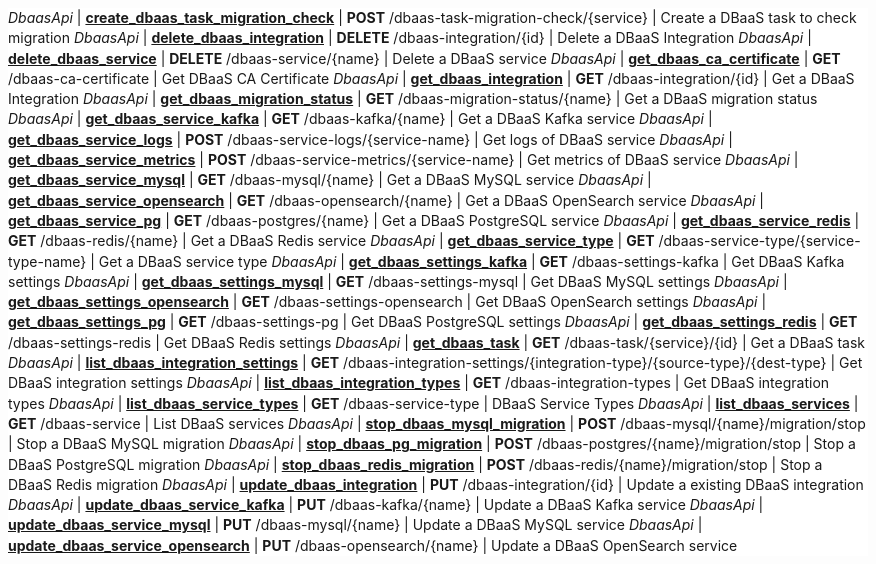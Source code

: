 *DbaasApi* | [**create_dbaas_task_migration_check**](docs/DbaasApi.md#create_dbaas_task_migration_check) | **POST** /dbaas-task-migration-check/{service} | Create a DBaaS task to check migration
*DbaasApi* | [**delete_dbaas_integration**](docs/DbaasApi.md#delete_dbaas_integration) | **DELETE** /dbaas-integration/{id} | Delete a DBaaS Integration
*DbaasApi* | [**delete_dbaas_service**](docs/DbaasApi.md#delete_dbaas_service) | **DELETE** /dbaas-service/{name} | Delete a DBaaS service
*DbaasApi* | [**get_dbaas_ca_certificate**](docs/DbaasApi.md#get_dbaas_ca_certificate) | **GET** /dbaas-ca-certificate | Get DBaaS CA Certificate
*DbaasApi* | [**get_dbaas_integration**](docs/DbaasApi.md#get_dbaas_integration) | **GET** /dbaas-integration/{id} | Get a DBaaS Integration
*DbaasApi* | [**get_dbaas_migration_status**](docs/DbaasApi.md#get_dbaas_migration_status) | **GET** /dbaas-migration-status/{name} | Get a DBaaS migration status
*DbaasApi* | [**get_dbaas_service_kafka**](docs/DbaasApi.md#get_dbaas_service_kafka) | **GET** /dbaas-kafka/{name} | Get a DBaaS Kafka service
*DbaasApi* | [**get_dbaas_service_logs**](docs/DbaasApi.md#get_dbaas_service_logs) | **POST** /dbaas-service-logs/{service-name} | Get logs of DBaaS service
*DbaasApi* | [**get_dbaas_service_metrics**](docs/DbaasApi.md#get_dbaas_service_metrics) | **POST** /dbaas-service-metrics/{service-name} | Get metrics of DBaaS service
*DbaasApi* | [**get_dbaas_service_mysql**](docs/DbaasApi.md#get_dbaas_service_mysql) | **GET** /dbaas-mysql/{name} | Get a DBaaS MySQL service
*DbaasApi* | [**get_dbaas_service_opensearch**](docs/DbaasApi.md#get_dbaas_service_opensearch) | **GET** /dbaas-opensearch/{name} | Get a DBaaS OpenSearch service
*DbaasApi* | [**get_dbaas_service_pg**](docs/DbaasApi.md#get_dbaas_service_pg) | **GET** /dbaas-postgres/{name} | Get a DBaaS PostgreSQL service
*DbaasApi* | [**get_dbaas_service_redis**](docs/DbaasApi.md#get_dbaas_service_redis) | **GET** /dbaas-redis/{name} | Get a DBaaS Redis service
*DbaasApi* | [**get_dbaas_service_type**](docs/DbaasApi.md#get_dbaas_service_type) | **GET** /dbaas-service-type/{service-type-name} | Get a DBaaS service type
*DbaasApi* | [**get_dbaas_settings_kafka**](docs/DbaasApi.md#get_dbaas_settings_kafka) | **GET** /dbaas-settings-kafka | Get DBaaS Kafka settings
*DbaasApi* | [**get_dbaas_settings_mysql**](docs/DbaasApi.md#get_dbaas_settings_mysql) | **GET** /dbaas-settings-mysql | Get DBaaS MySQL settings
*DbaasApi* | [**get_dbaas_settings_opensearch**](docs/DbaasApi.md#get_dbaas_settings_opensearch) | **GET** /dbaas-settings-opensearch | Get DBaaS OpenSearch settings
*DbaasApi* | [**get_dbaas_settings_pg**](docs/DbaasApi.md#get_dbaas_settings_pg) | **GET** /dbaas-settings-pg | Get DBaaS PostgreSQL settings
*DbaasApi* | [**get_dbaas_settings_redis**](docs/DbaasApi.md#get_dbaas_settings_redis) | **GET** /dbaas-settings-redis | Get DBaaS Redis settings
*DbaasApi* | [**get_dbaas_task**](docs/DbaasApi.md#get_dbaas_task) | **GET** /dbaas-task/{service}/{id} | Get a DBaaS task
*DbaasApi* | [**list_dbaas_integration_settings**](docs/DbaasApi.md#list_dbaas_integration_settings) | **GET** /dbaas-integration-settings/{integration-type}/{source-type}/{dest-type} | Get DBaaS integration settings
*DbaasApi* | [**list_dbaas_integration_types**](docs/DbaasApi.md#list_dbaas_integration_types) | **GET** /dbaas-integration-types | Get DBaaS integration types
*DbaasApi* | [**list_dbaas_service_types**](docs/DbaasApi.md#list_dbaas_service_types) | **GET** /dbaas-service-type | DBaaS Service Types
*DbaasApi* | [**list_dbaas_services**](docs/DbaasApi.md#list_dbaas_services) | **GET** /dbaas-service | List DBaaS services
*DbaasApi* | [**stop_dbaas_mysql_migration**](docs/DbaasApi.md#stop_dbaas_mysql_migration) | **POST** /dbaas-mysql/{name}/migration/stop | Stop a DBaaS MySQL migration
*DbaasApi* | [**stop_dbaas_pg_migration**](docs/DbaasApi.md#stop_dbaas_pg_migration) | **POST** /dbaas-postgres/{name}/migration/stop | Stop a DBaaS PostgreSQL migration
*DbaasApi* | [**stop_dbaas_redis_migration**](docs/DbaasApi.md#stop_dbaas_redis_migration) | **POST** /dbaas-redis/{name}/migration/stop | Stop a DBaaS Redis migration
*DbaasApi* | [**update_dbaas_integration**](docs/DbaasApi.md#update_dbaas_integration) | **PUT** /dbaas-integration/{id} | Update a existing DBaaS integration
*DbaasApi* | [**update_dbaas_service_kafka**](docs/DbaasApi.md#update_dbaas_service_kafka) | **PUT** /dbaas-kafka/{name} | Update a DBaaS Kafka service
*DbaasApi* | [**update_dbaas_service_mysql**](docs/DbaasApi.md#update_dbaas_service_mysql) | **PUT** /dbaas-mysql/{name} | Update a DBaaS MySQL service
*DbaasApi* | [**update_dbaas_service_opensearch**](docs/DbaasApi.md#update_dbaas_service_opensearch) | **PUT** /dbaas-opensearch/{name} | Update a DBaaS OpenSearch service